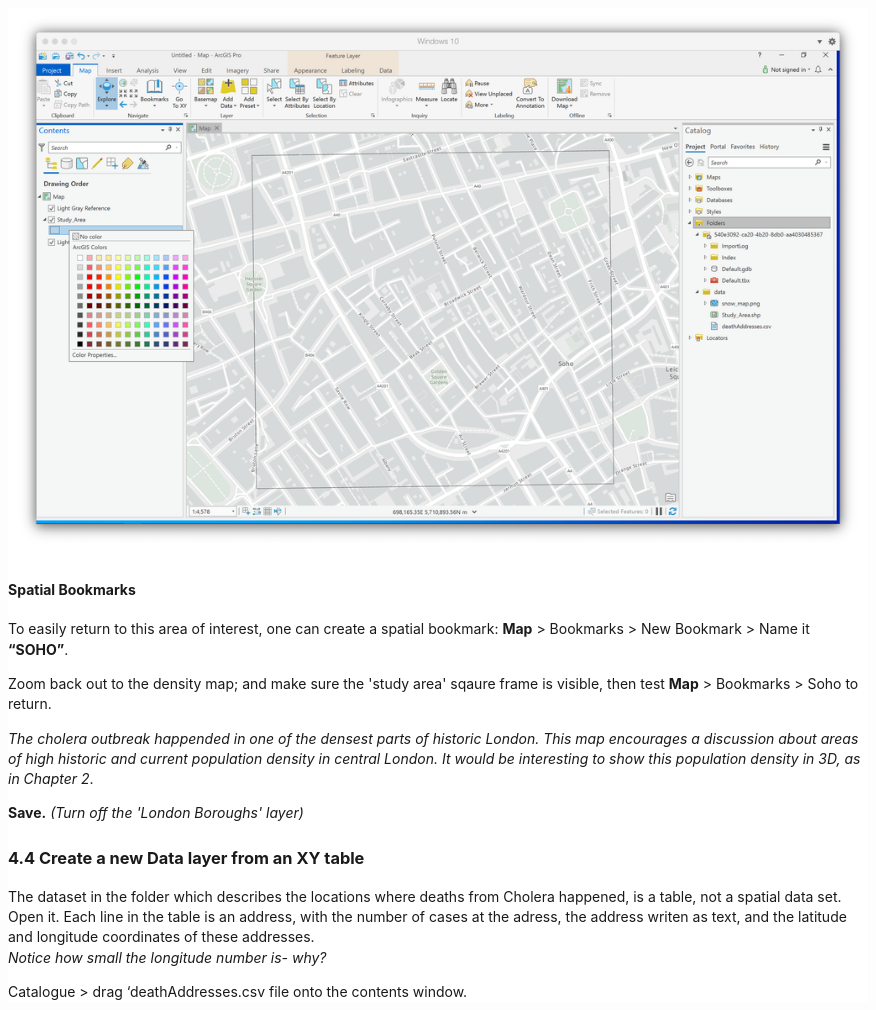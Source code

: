 ![](SNOW/add_layer.png)

#### Spatial Bookmarks

To easily return to this area of interest, one can create a spatial bookmark: **Map** > Bookmarks  > New Bookmark > Name it **“SOHO”**. 

Zoom back out to the density map; and make sure the 'study area' sqaure frame is visible, then test **Map** > Bookmarks > Soho to return.

*The cholera outbreak happended in one of the densest parts of historic London.  This map encourages a discussion about areas of high historic and current population density in central London.  It would be interesting to show this population density in 3D, as in Chapter 2*.  

**Save.**
*(Turn off the 'London Boroughs' layer)*

### 4.4 Create a new Data layer from an XY table

The dataset in the folder which describes the locations where deaths from Cholera happened, is a table, not a spatial data set.  Open it. Each line in the table is an address, with the number of cases at the adress, the address writen as text, and the latitude and longitude coordinates of these addresses.  
*Notice how small the longitude number is- why?*

Catalogue > drag  ‘deathAddresses.csv file onto the contents window.
